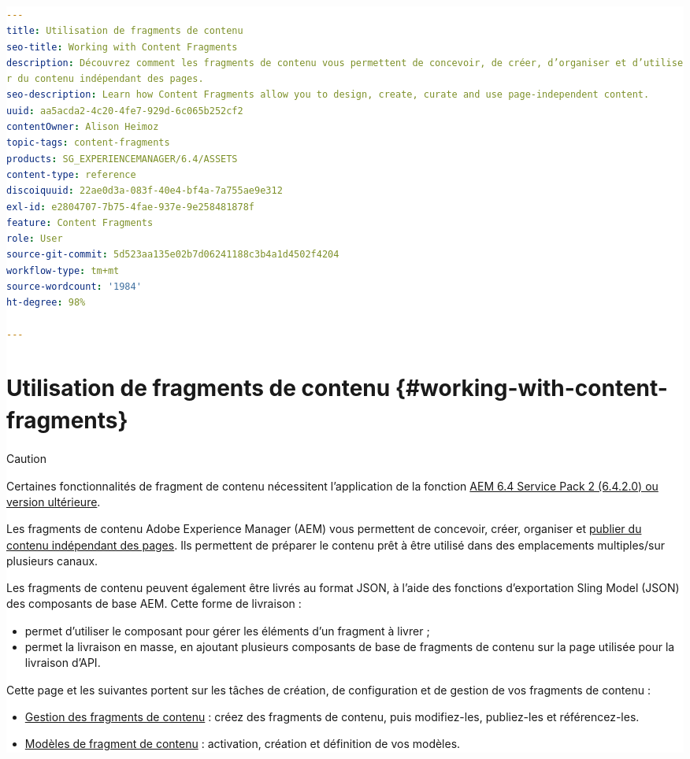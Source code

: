 ```yaml
---
title: Utilisation de fragments de contenu
seo-title: Working with Content Fragments
description: Découvrez comment les fragments de contenu vous permettent de concevoir, de créer, d’organiser et d’utiliser du contenu indépendant des pages.
seo-description: Learn how Content Fragments allow you to design, create, curate and use page-independent content.
uuid: aa5acda2-4c20-4fe7-929d-6c065b252cf2
contentOwner: Alison Heimoz
topic-tags: content-fragments
products: SG_EXPERIENCEMANAGER/6.4/ASSETS
content-type: reference
discoiquuid: 22ae0d3a-083f-40e4-bf4a-7a755ae9e312
exl-id: e2804707-7b75-4fae-937e-9e258481878f
feature: Content Fragments
role: User
source-git-commit: 5d523aa135e02b7d06241188c3b4a1d4502f4204
workflow-type: tm+mt
source-wordcount: '1984'
ht-degree: 98%

---
```


# Utilisation de fragments de contenu {#working-with-content-fragments}

>[!CAUTION]
>
>Certaines fonctionnalités de fragment de contenu nécessitent l’application de la fonction [AEM 6.4 Service Pack 2 (6.4.2.0) ou version ultérieure](/help/release-notes/sp-release-notes.md).

Les fragments de contenu Adobe Experience Manager (AEM) vous permettent de concevoir, créer, organiser et [publier du contenu indépendant des pages](/help/sites-authoring/content-fragments.md). Ils permettent de préparer le contenu prêt à être utilisé dans des emplacements multiples/sur plusieurs canaux.

Les fragments de contenu peuvent également être livrés au format JSON, à l’aide des fonctions d’exportation Sling Model (JSON) des composants de base AEM. Cette forme de livraison :

* permet d’utiliser le composant pour gérer les éléments d’un fragment à livrer ;
* permet la livraison en masse, en ajoutant plusieurs composants de base de fragments de contenu sur la page utilisée pour la livraison d’API.

Cette page et les suivantes portent sur les tâches de création, de configuration et de gestion de vos fragments de contenu :

* [Gestion des fragments de contenu](content-fragments-managing.md)    : créez des fragments de contenu, puis modifiez-les, publiez-les et référencez-les.

* [Modèles de fragment de contenu](content-fragments-models.md) : activation, création et définition de vos modèles.
